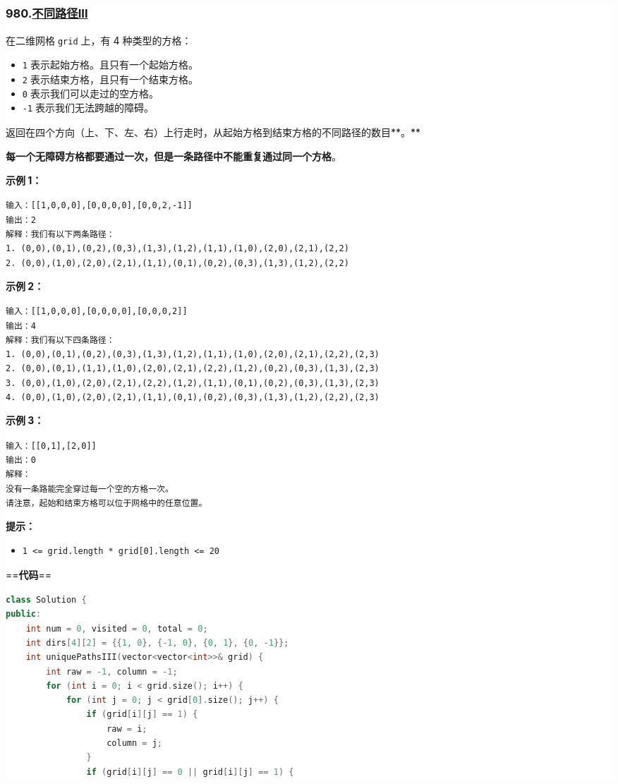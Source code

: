 

### 980.[不同路径III](https://leetcode.cn/problems/unique-paths-iii/description/)

在二维网格 `grid` 上，有 4 种类型的方格：

- `1` 表示起始方格。且只有一个起始方格。
- `2` 表示结束方格，且只有一个结束方格。
- `0` 表示我们可以走过的空方格。
- `-1` 表示我们无法跨越的障碍。

返回在四个方向（上、下、左、右）上行走时，从起始方格到结束方格的不同路径的数目**。**

**每一个无障碍方格都要通过一次，但是一条路径中不能重复通过同一个方格**。

 

**示例 1：**

```
输入：[[1,0,0,0],[0,0,0,0],[0,0,2,-1]]
输出：2
解释：我们有以下两条路径：
1. (0,0),(0,1),(0,2),(0,3),(1,3),(1,2),(1,1),(1,0),(2,0),(2,1),(2,2)
2. (0,0),(1,0),(2,0),(2,1),(1,1),(0,1),(0,2),(0,3),(1,3),(1,2),(2,2)
```

**示例 2：**

```
输入：[[1,0,0,0],[0,0,0,0],[0,0,0,2]]
输出：4
解释：我们有以下四条路径： 
1. (0,0),(0,1),(0,2),(0,3),(1,3),(1,2),(1,1),(1,0),(2,0),(2,1),(2,2),(2,3)
2. (0,0),(0,1),(1,1),(1,0),(2,0),(2,1),(2,2),(1,2),(0,2),(0,3),(1,3),(2,3)
3. (0,0),(1,0),(2,0),(2,1),(2,2),(1,2),(1,1),(0,1),(0,2),(0,3),(1,3),(2,3)
4. (0,0),(1,0),(2,0),(2,1),(1,1),(0,1),(0,2),(0,3),(1,3),(1,2),(2,2),(2,3)
```

**示例 3：**

```
输入：[[0,1],[2,0]]
输出：0
解释：
没有一条路能完全穿过每一个空的方格一次。
请注意，起始和结束方格可以位于网格中的任意位置。
```

 

**提示：**

- `1 <= grid.length * grid[0].length <= 20`



==**代码**==

```c++
class Solution {
public:
    int num = 0, visited = 0, total = 0;
    int dirs[4][2] = {{1, 0}, {-1, 0}, {0, 1}, {0, -1}};
    int uniquePathsIII(vector<vector<int>>& grid) {
        int raw = -1, column = -1;
        for (int i = 0; i < grid.size(); i++) {
            for (int j = 0; j < grid[0].size(); j++) {
                if (grid[i][j] == 1) {
                    raw = i;
                    column = j;
                }
                if (grid[i][j] == 0 || grid[i][j] == 1) {
```